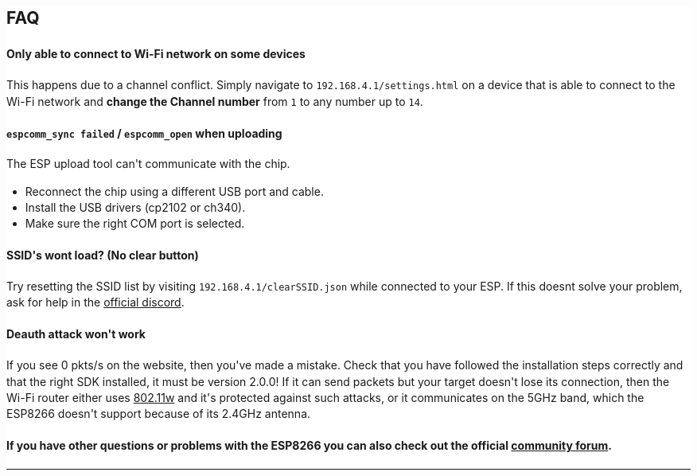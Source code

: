 ## FAQ

#### Only able to connect to Wi-Fi network on some devices

This happens due to a channel conflict. Simply navigate to `192.168.4.1/settings.html` on a device that is able to connect to the Wi-Fi network and **change the Channel number** from `1` to any number up to `14`.

#### `espcomm_sync failed` / `espcomm_open` when uploading

The ESP upload tool can't communicate with the chip.

- Reconnect the chip using a different USB port and cable.
- Install the USB drivers (cp2102 or ch340).
- Make sure the right COM port is selected.

#### SSID's wont load? (No clear button)

Try resetting the SSID list by visiting `192.168.4.1/clearSSID.json` while connected to your ESP.
If this doesnt solve your problem, ask for help in the [official discord](https://discord.gg/yN2x7sp).

#### Deauth attack won't work

If you see 0 pkts/s on the website, then you've made a mistake. Check that you have followed the installation steps correctly and that the right SDK installed, it must be version 2.0.0!
If it can send packets but your target doesn't lose its connection, then the Wi-Fi router either uses [802.11w](#how-to-protect-against-it) and it's protected against such attacks, or it communicates on the 5GHz band, which the ESP8266 doesn't support because of its 2.4GHz antenna.

#### If you have other questions or problems with the ESP8266 you can also check out the official [community forum](http://www.esp8266.com/).



---
